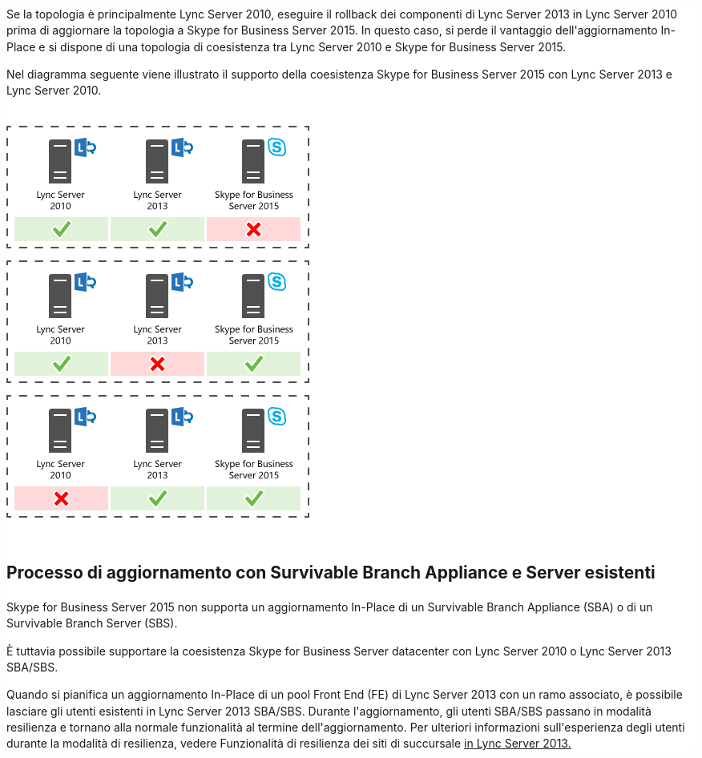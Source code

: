 Se la topologia è principalmente Lync Server 2010, eseguire il rollback dei componenti di Lync Server 2013 in Lync Server 2010 prima di aggiornare la topologia a Skype for Business Server 2015. In questo caso, si perde il vantaggio dell'aggiornamento In-Place e si dispone di una topologia di coesistenza tra Lync Server 2010 e Skype for Business Server 2015.
  
Nel diagramma seguente viene illustrato il supporto della coesistenza Skype for Business Server 2015 con Lync Server 2013 e Lync Server 2010.
  
![Diagramma che mostra il supporto della coesistenza Skype for Business Server 2015 con Lync Server 2013 o Lync Server 2010.](../media/b5eb4f8c-577a-4a45-9a66-9531ce2c5dc1.png)
  
## <a name="upgrade-process-with-existing-survivable-branch-appliance-and-server"></a>Processo di aggiornamento con Survivable Branch Appliance e Server esistenti
<a name="BKMK_PlanUpgradeFromLync2013"> </a>

Skype for Business Server 2015 non supporta un aggiornamento In-Place di un Survivable Branch Appliance (SBA) o di un Survivable Branch Server (SBS).
  
È tuttavia possibile supportare la coesistenza Skype for Business Server datacenter con Lync Server 2010 o Lync Server 2013 SBA/SBS. 
  
Quando si pianifica un aggiornamento In-Place di un pool Front End (FE) di Lync Server 2013 con un ramo associato, è possibile lasciare gli utenti esistenti in Lync Server 2013 SBA/SBS. Durante l'aggiornamento, gli utenti SBA/SBS passano in modalità resilienza e tornano alla normale funzionalità al termine dell'aggiornamento. Per ulteriori informazioni sull'esperienza degli utenti durante la modalità di resilienza, vedere Funzionalità di resilienza dei siti di succursale [in Lync Server 2013.](/previous-versions/office/lync-server-2013/lync-server-2013-branch-site-resiliency-features)
  